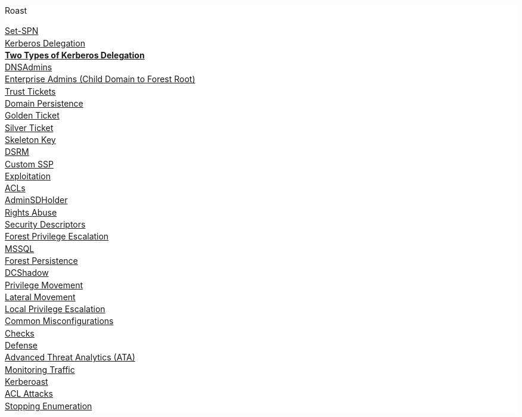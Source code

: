 Roast</a></div><div class="table_of_contents-item table_of_contents-indent-2"><a class="table_of_contents-link" href="#c5fc9365-1748-4625-a6dc-64c684b678b4">Set-SPN</a></div><div class="table_of_contents-item table_of_contents-indent-1"><a class="table_of_contents-link" href="#249d10e2-6fc7-43d0-8f16-ec48cde9c031">Kerberos Delegation</a></div><div class="table_of_contents-item table_of_contents-indent-2"><a class="table_of_contents-link" href="#97fbc391-4c15-458d-9f49-2426eb2a646d"><strong><strong><strong><strong><strong><strong><strong><strong><strong><strong><strong><strong><strong><strong><strong><strong><strong><strong><strong><strong><strong><strong><strong><strong><strong><strong><strong><strong><strong><strong><strong><strong>Two Types of Kerberos Delegation</strong></strong></strong></strong></strong></strong></strong></strong></strong></strong></strong></strong></strong></strong></strong></strong></strong></strong></strong></strong></strong></strong></strong></strong></strong></strong></strong></strong></strong></strong></strong></strong></a></div><div class="table_of_contents-item table_of_contents-indent-1"><a class="table_of_contents-link" href="#4738e78c-495b-47ac-a38f-bc43f6102898">DNSAdmins</a></div><div class="table_of_contents-item table_of_contents-indent-1"><a class="table_of_contents-link" href="#1ae262c8-6d84-4cec-b9d0-2aa3db08512c">Enterprise Admins (Child Domain to Forest Root)</a></div><div class="table_of_contents-item table_of_contents-indent-2"><a class="table_of_contents-link" href="#19bd3518-6029-4a67-82a7-08da890b0fca">Trust Tickets</a></div><div class="table_of_contents-item table_of_contents-indent-0"><a class="table_of_contents-link" href="#eda125c3-fd14-440a-b0d7-08dd9e0ca990">Domain Persistence</a></div><div class="table_of_contents-item table_of_contents-indent-1"><a class="table_of_contents-link" href="#a2f7ef29-937e-4468-a2d9-c04af3f7f845">Golden Ticket </a></div><div class="table_of_contents-item table_of_contents-indent-1"><a class="table_of_contents-link" href="#3fc859fa-736e-43cb-874b-f9430d342645">Silver Ticket</a></div><div class="table_of_contents-item table_of_contents-indent-1"><a class="table_of_contents-link" href="#7c8e70f2-738b-4798-a034-ac4cdfb905e8">Skeleton Key</a></div><div class="table_of_contents-item table_of_contents-indent-1"><a class="table_of_contents-link" href="#518c62ab-800a-47e6-82ae-2d59373117eb">DSRM</a></div><div class="table_of_contents-item table_of_contents-indent-1"><a class="table_of_contents-link" href="#3180db85-5a78-45af-8bb4-fe11a320da35">Custom SSP</a></div><div class="table_of_contents-item table_of_contents-indent-2"><a class="table_of_contents-link" href="#49e3c6c7-91a0-48aa-b5fd-aec815159132">Exploitation</a></div><div class="table_of_contents-item table_of_contents-indent-1"><a class="table_of_contents-link" href="#4ee03476-b770-4ca8-81e9-2b72a9498c43">ACLs</a></div><div class="table_of_contents-item table_of_contents-indent-2"><a class="table_of_contents-link" href="#686983d1-35b9-4d21-b4af-e1f0453eca18">AdminSDHolder</a></div><div class="table_of_contents-item table_of_contents-indent-2"><a class="table_of_contents-link" href="#440ca70f-585c-47d8-aea6-35e37b9bca0e">Rights Abuse</a></div><div class="table_of_contents-item table_of_contents-indent-2"><a class="table_of_contents-link" href="#69438130-4368-429f-b297-ba92e3f453bb">Security Descriptors</a></div><div class="table_of_contents-item table_of_contents-indent-0"><a class="table_of_contents-link" href="#ff7179db-47fa-41a2-b814-4e4ac23359bb">Forest Privilege Escalation</a></div><div class="table_of_contents-item table_of_contents-indent-1"><a class="table_of_contents-link" href="#fd091b28-38cc-4bd6-9594-17e620c024b9">MSSQL</a></div><div class="table_of_contents-item table_of_contents-indent-0"><a class="table_of_contents-link" href="#96d77eb8-8ee3-4e14-8058-6bc37c27ed0c">Forest Persistence</a></div><div class="table_of_contents-item table_of_contents-indent-1"><a class="table_of_contents-link" href="#f6d6c183-8270-4b18-a891-5a95790c6792">DCShadow</a></div><div class="table_of_contents-item table_of_contents-indent-0"><a class="table_of_contents-link" href="#105e2ad1-0708-40c0-a9e2-5c0f898c9574">Privilege Movement</a></div><div class="table_of_contents-item table_of_contents-indent-1"><a class="table_of_contents-link" href="#79ab6352-2924-483b-8305-86d14c9bef5f">Lateral Movement</a></div><div class="table_of_contents-item table_of_contents-indent-1"><a class="table_of_contents-link" href="#934d7d33-64e3-4dc3-a61e-2839ba26fd8d">Local Privilege Escalation</a></div><div class="table_of_contents-item table_of_contents-indent-2"><a class="table_of_contents-link" href="#59de3241-3d1e-48f9-b64e-52313d11493c">Common Misconfigurations</a></div><div class="table_of_contents-item table_of_contents-indent-2"><a class="table_of_contents-link" href="#7507f38c-46d9-4e96-b850-c09529817490">Checks</a></div><div class="table_of_contents-item table_of_contents-indent-0"><a class="table_of_contents-link" href="#9144eaff-8129-42cd-80e0-df3011783cd2">Defense</a></div><div class="table_of_contents-item table_of_contents-indent-1"><a class="table_of_contents-link" href="#188c42ac-7614-45d1-ac24-59f1b325f0e9">Advanced Threat Analytics (ATA)</a></div><div class="table_of_contents-item table_of_contents-indent-1"><a class="table_of_contents-link" href="#f4802327-19f3-4340-997b-1dc1570a0666">Monitoring Traffic</a></div><div class="table_of_contents-item table_of_contents-indent-2"><a class="table_of_contents-link" href="#2b679b99-e95a-4724-8a4b-6130abde6b6b">Kerberoast</a></div><div class="table_of_contents-item table_of_contents-indent-2"><a class="table_of_contents-link" href="#58ac6e2c-26ee-4245-b964-0815da8a0bb2">ACL Attacks</a></div><div class="table_of_contents-item table_of_contents-indent-1"><a class="table_of_contents-link" href="#a0ad0b5a-235b-4930-9d7d-3b0307175f0e">Stopping Enumeration
